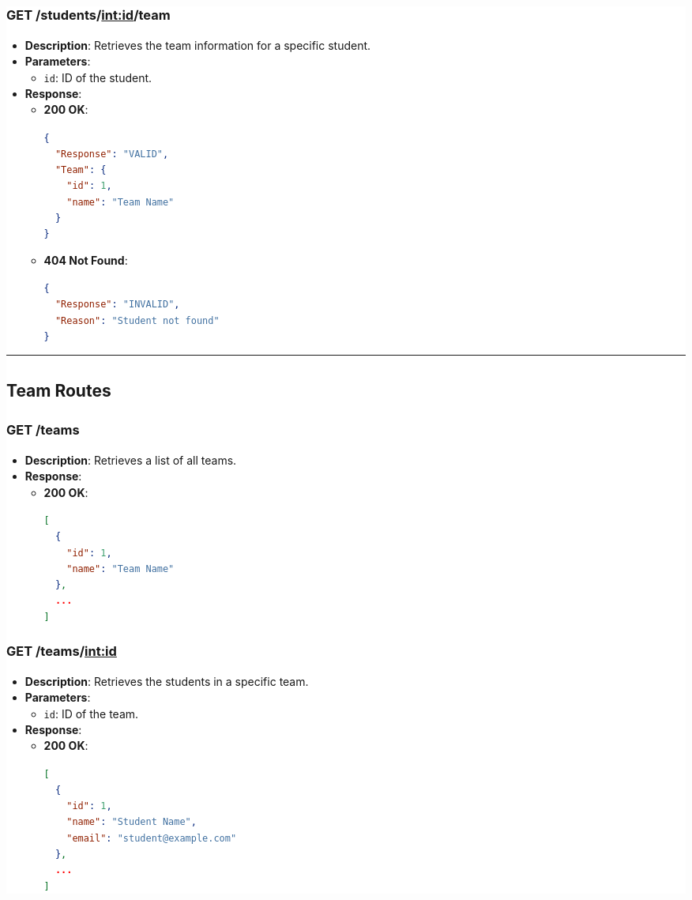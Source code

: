 ### GET /students/<int:id>/team
- **Description**: Retrieves the team information for a specific student.
- **Parameters**:
  - `id`: ID of the student.
- **Response**:
  - **200 OK**: 
    ```json
    {
      "Response": "VALID",
      "Team": {
        "id": 1,
        "name": "Team Name"
      }
    }
    ```
  - **404 Not Found**: 
    ```json
    {
      "Response": "INVALID",
      "Reason": "Student not found"
    }
    ```

---

## Team Routes

### GET /teams
- **Description**: Retrieves a list of all teams.
- **Response**:
  - **200 OK**: 
    ```json
    [
      {
        "id": 1,
        "name": "Team Name"
      },
      ...
    ]
    ```

### GET /teams/<int:id>
- **Description**: Retrieves the students in a specific team.
- **Parameters**:
  - `id`: ID of the team.
- **Response**:
  - **200 OK**: 
    ```json
    [
      {
        "id": 1,
        "name": "Student Name",
        "email": "student@example.com"
      },
      ...
    ]
    ```
